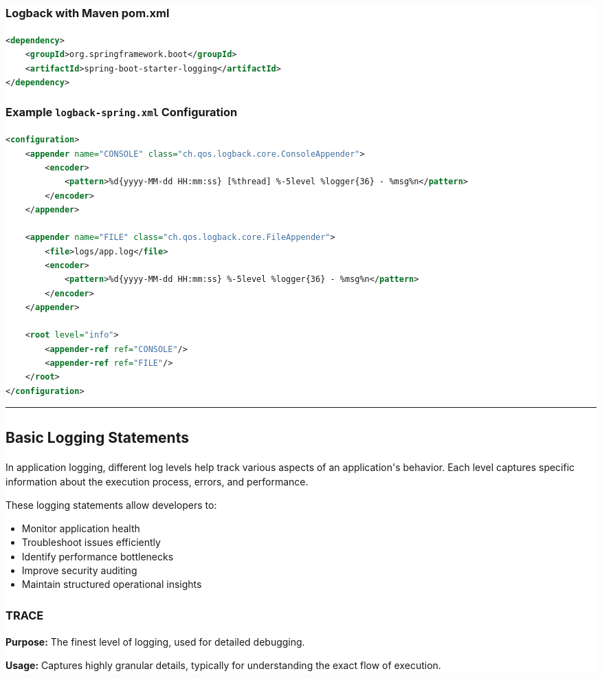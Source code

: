 ### Logback with Maven pom.xml
```xml
<dependency>
    <groupId>org.springframework.boot</groupId>
    <artifactId>spring-boot-starter-logging</artifactId>
</dependency>
```

### Example `logback-spring.xml` Configuration

```xml
<configuration>
    <appender name="CONSOLE" class="ch.qos.logback.core.ConsoleAppender">
        <encoder>
            <pattern>%d{yyyy-MM-dd HH:mm:ss} [%thread] %-5level %logger{36} - %msg%n</pattern>
        </encoder>
    </appender>

    <appender name="FILE" class="ch.qos.logback.core.FileAppender">
        <file>logs/app.log</file>
        <encoder>
            <pattern>%d{yyyy-MM-dd HH:mm:ss} %-5level %logger{36} - %msg%n</pattern>
        </encoder>
    </appender>

    <root level="info">
        <appender-ref ref="CONSOLE"/>
        <appender-ref ref="FILE"/>
    </root>
</configuration>
```

---

## Basic Logging Statements
In application logging, different log levels help track various aspects of an application's behavior. Each level captures specific information about the execution process, errors, and performance.

These logging statements allow developers to: 

- Monitor application health 
- Troubleshoot issues efficiently 
- Identify performance bottlenecks
- Improve security auditing 
- Maintain structured operational insights

### TRACE

**Purpose:** The finest level of logging, used for detailed debugging.

**Usage:** Captures highly granular details, typically for understanding the exact flow of execution.
